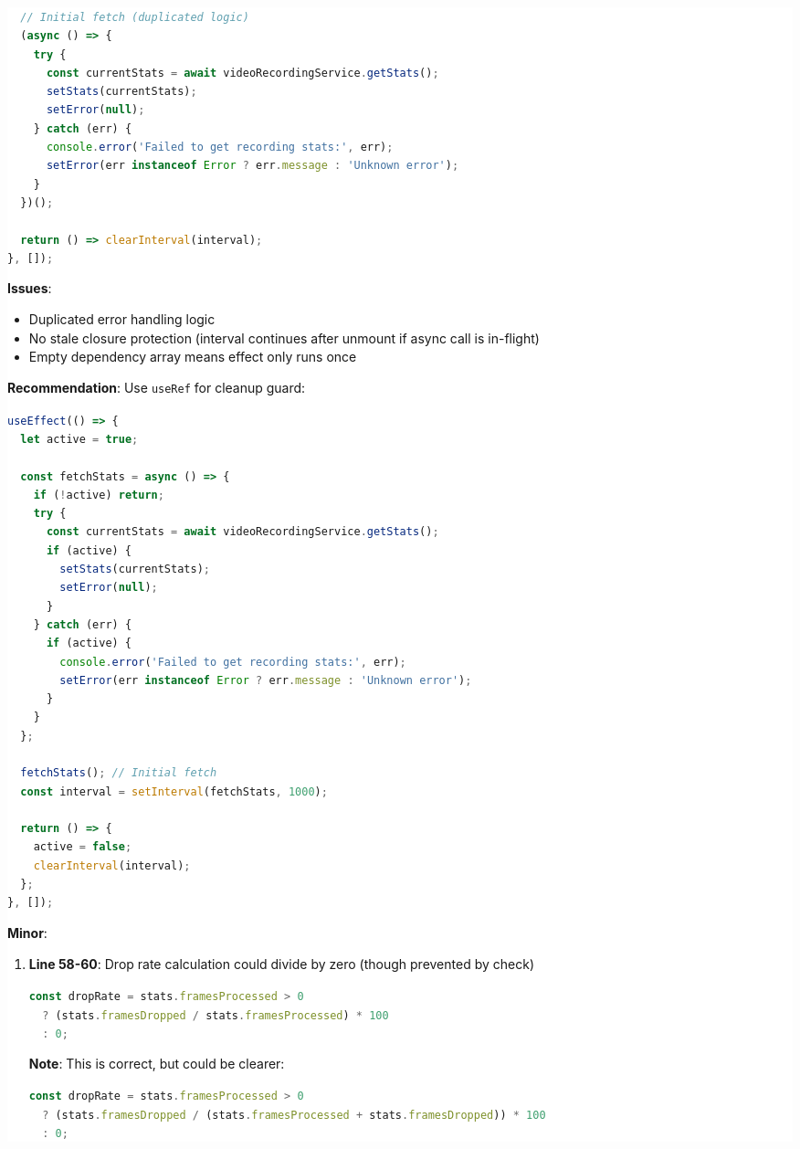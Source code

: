    ```typescript
     // Initial fetch (duplicated logic)
     (async () => {
       try {
         const currentStats = await videoRecordingService.getStats();
         setStats(currentStats);
         setError(null);
       } catch (err) {
         console.error('Failed to get recording stats:', err);
         setError(err instanceof Error ? err.message : 'Unknown error');
       }
     })();

     return () => clearInterval(interval);
   }, []);
   ```
   **Issues**:
   - Duplicated error handling logic
   - No stale closure protection (interval continues after unmount if async call is in-flight)
   - Empty dependency array means effect only runs once

   **Recommendation**: Use `useRef` for cleanup guard:
   ```typescript
   useEffect(() => {
     let active = true;

     const fetchStats = async () => {
       if (!active) return;
       try {
         const currentStats = await videoRecordingService.getStats();
         if (active) {
           setStats(currentStats);
           setError(null);
         }
       } catch (err) {
         if (active) {
           console.error('Failed to get recording stats:', err);
           setError(err instanceof Error ? err.message : 'Unknown error');
         }
       }
     };

     fetchStats(); // Initial fetch
     const interval = setInterval(fetchStats, 1000);

     return () => {
       active = false;
       clearInterval(interval);
     };
   }, []);
   ```

**Minor**:
1. **Line 58-60**: Drop rate calculation could divide by zero (though prevented by check)
   ```typescript
   const dropRate = stats.framesProcessed > 0
     ? (stats.framesDropped / stats.framesProcessed) * 100
     : 0;
   ```
   **Note**: This is correct, but could be clearer:
   ```typescript
   const dropRate = stats.framesProcessed > 0
     ? (stats.framesDropped / (stats.framesProcessed + stats.framesDropped)) * 100
     : 0;
   ```